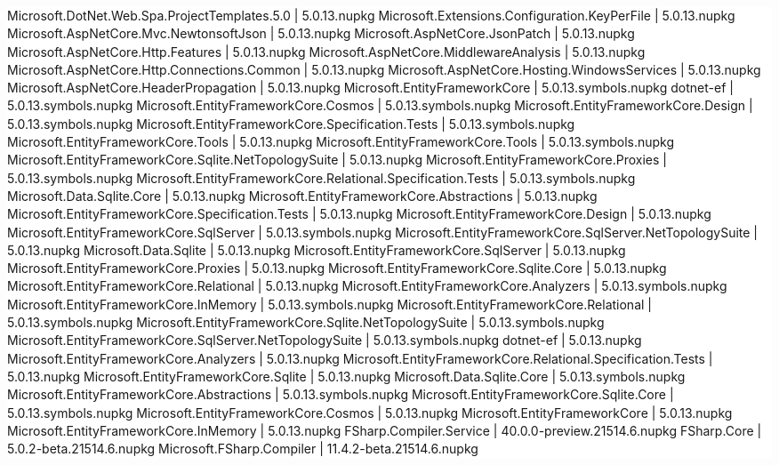 Microsoft.DotNet.Web.Spa.ProjectTemplates.5.0 | 5.0.13.nupkg
Microsoft.Extensions.Configuration.KeyPerFile | 5.0.13.nupkg
Microsoft.AspNetCore.Mvc.NewtonsoftJson | 5.0.13.nupkg
Microsoft.AspNetCore.JsonPatch | 5.0.13.nupkg
Microsoft.AspNetCore.Http.Features | 5.0.13.nupkg
Microsoft.AspNetCore.MiddlewareAnalysis | 5.0.13.nupkg
Microsoft.AspNetCore.Http.Connections.Common | 5.0.13.nupkg
Microsoft.AspNetCore.Hosting.WindowsServices | 5.0.13.nupkg
Microsoft.AspNetCore.HeaderPropagation | 5.0.13.nupkg
Microsoft.EntityFrameworkCore | 5.0.13.symbols.nupkg
dotnet-ef | 5.0.13.symbols.nupkg
Microsoft.EntityFrameworkCore.Cosmos | 5.0.13.symbols.nupkg
Microsoft.EntityFrameworkCore.Design | 5.0.13.symbols.nupkg
Microsoft.EntityFrameworkCore.Specification.Tests | 5.0.13.symbols.nupkg
Microsoft.EntityFrameworkCore.Tools | 5.0.13.nupkg
Microsoft.EntityFrameworkCore.Tools | 5.0.13.symbols.nupkg
Microsoft.EntityFrameworkCore.Sqlite.NetTopologySuite | 5.0.13.nupkg
Microsoft.EntityFrameworkCore.Proxies | 5.0.13.symbols.nupkg
Microsoft.EntityFrameworkCore.Relational.Specification.Tests | 5.0.13.symbols.nupkg
Microsoft.Data.Sqlite.Core | 5.0.13.nupkg
Microsoft.EntityFrameworkCore.Abstractions | 5.0.13.nupkg
Microsoft.EntityFrameworkCore.Specification.Tests | 5.0.13.nupkg
Microsoft.EntityFrameworkCore.Design | 5.0.13.nupkg
Microsoft.EntityFrameworkCore.SqlServer | 5.0.13.symbols.nupkg
Microsoft.EntityFrameworkCore.SqlServer.NetTopologySuite | 5.0.13.nupkg
Microsoft.Data.Sqlite | 5.0.13.nupkg
Microsoft.EntityFrameworkCore.SqlServer | 5.0.13.nupkg
Microsoft.EntityFrameworkCore.Proxies | 5.0.13.nupkg
Microsoft.EntityFrameworkCore.Sqlite.Core | 5.0.13.nupkg
Microsoft.EntityFrameworkCore.Relational | 5.0.13.nupkg
Microsoft.EntityFrameworkCore.Analyzers | 5.0.13.symbols.nupkg
Microsoft.EntityFrameworkCore.InMemory | 5.0.13.symbols.nupkg
Microsoft.EntityFrameworkCore.Relational | 5.0.13.symbols.nupkg
Microsoft.EntityFrameworkCore.Sqlite.NetTopologySuite | 5.0.13.symbols.nupkg
Microsoft.EntityFrameworkCore.SqlServer.NetTopologySuite | 5.0.13.symbols.nupkg
dotnet-ef | 5.0.13.nupkg
Microsoft.EntityFrameworkCore.Analyzers | 5.0.13.nupkg
Microsoft.EntityFrameworkCore.Relational.Specification.Tests | 5.0.13.nupkg
Microsoft.EntityFrameworkCore.Sqlite | 5.0.13.nupkg
Microsoft.Data.Sqlite.Core | 5.0.13.symbols.nupkg
Microsoft.EntityFrameworkCore.Abstractions | 5.0.13.symbols.nupkg
Microsoft.EntityFrameworkCore.Sqlite.Core | 5.0.13.symbols.nupkg
Microsoft.EntityFrameworkCore.Cosmos | 5.0.13.nupkg
Microsoft.EntityFrameworkCore | 5.0.13.nupkg
Microsoft.EntityFrameworkCore.InMemory | 5.0.13.nupkg
FSharp.Compiler.Service | 40.0.0-preview.21514.6.nupkg
FSharp.Core | 5.0.2-beta.21514.6.nupkg
Microsoft.FSharp.Compiler | 11.4.2-beta.21514.6.nupkg




